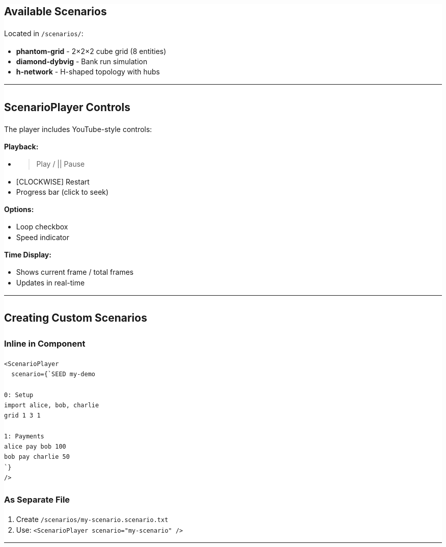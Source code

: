 
## Available Scenarios

Located in `/scenarios/`:

- **phantom-grid** - 2×2×2 cube grid (8 entities)
- **diamond-dybvig** - Bank run simulation
- **h-network** - H-shaped topology with hubs

---

## ScenarioPlayer Controls

The player includes YouTube-style controls:

**Playback:**
- > Play / || Pause
- [CLOCKWISE] Restart
- Progress bar (click to seek)

**Options:**
- Loop checkbox
- Speed indicator

**Time Display:**
- Shows current frame / total frames
- Updates in real-time

---

## Creating Custom Scenarios

### Inline in Component

```svelte
<ScenarioPlayer
  scenario={`SEED my-demo

0: Setup
import alice, bob, charlie
grid 1 3 1

1: Payments
alice pay bob 100
bob pay charlie 50
`}
/>
```

### As Separate File

1. Create `/scenarios/my-scenario.scenario.txt`
2. Use: `<ScenarioPlayer scenario="my-scenario" />`

---